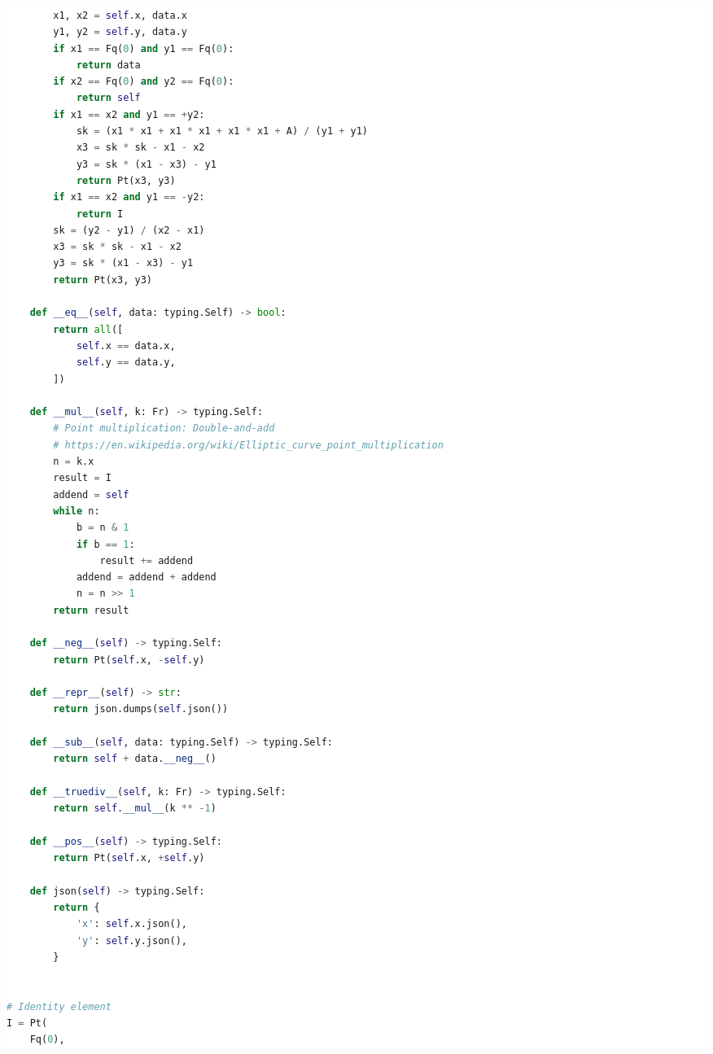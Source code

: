 ```py
        x1, x2 = self.x, data.x
        y1, y2 = self.y, data.y
        if x1 == Fq(0) and y1 == Fq(0):
            return data
        if x2 == Fq(0) and y2 == Fq(0):
            return self
        if x1 == x2 and y1 == +y2:
            sk = (x1 * x1 + x1 * x1 + x1 * x1 + A) / (y1 + y1)
            x3 = sk * sk - x1 - x2
            y3 = sk * (x1 - x3) - y1
            return Pt(x3, y3)
        if x1 == x2 and y1 == -y2:
            return I
        sk = (y2 - y1) / (x2 - x1)
        x3 = sk * sk - x1 - x2
        y3 = sk * (x1 - x3) - y1
        return Pt(x3, y3)

    def __eq__(self, data: typing.Self) -> bool:
        return all([
            self.x == data.x,
            self.y == data.y,
        ])

    def __mul__(self, k: Fr) -> typing.Self:
        # Point multiplication: Double-and-add
        # https://en.wikipedia.org/wiki/Elliptic_curve_point_multiplication
        n = k.x
        result = I
        addend = self
        while n:
            b = n & 1
            if b == 1:
                result += addend
            addend = addend + addend
            n = n >> 1
        return result

    def __neg__(self) -> typing.Self:
        return Pt(self.x, -self.y)

    def __repr__(self) -> str:
        return json.dumps(self.json())

    def __sub__(self, data: typing.Self) -> typing.Self:
        return self + data.__neg__()

    def __truediv__(self, k: Fr) -> typing.Self:
        return self.__mul__(k ** -1)

    def __pos__(self) -> typing.Self:
        return Pt(self.x, +self.y)

    def json(self) -> typing.Self:
        return {
            'x': self.x.json(),
            'y': self.y.json(),
        }


# Identity element
I = Pt(
    Fq(0),
```